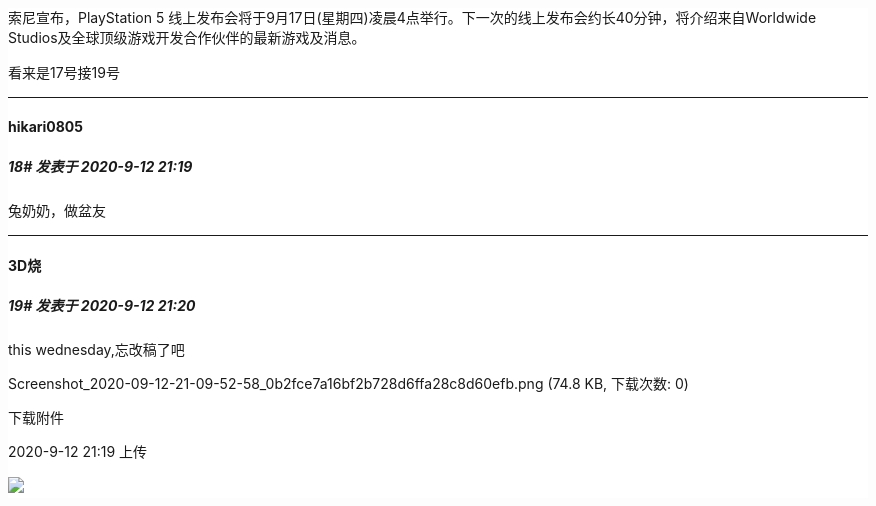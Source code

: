 


索尼宣布，PlayStation 5 线上发布会将于9月17日(星期四)凌晨4点举行。下一次的线上发布会约长40分钟，将介绍来自Worldwide Studios及全球顶级游戏开发合作伙伴的最新游戏及消息。

看来是17号接19号







-----

####  hikari0805  
##### 18#       发表于 2020-9-12 21:19




兔奶奶，做盆友







-----

####  3D烧  
##### 19#       发表于 2020-9-12 21:20




this wednesday,忘改稿了吧






Screenshot_2020-09-12-21-09-52-58_0b2fce7a16bf2b728d6ffa28c8d60efb.png
(74.8 KB, 下载次数: 0)




下载附件


2020-9-12 21:19 上传









<img src="https://img.saraba1st.com/forum/202009/12/211934xxlzn0hma0jbdibh.png" referrerpolicy="no-referrer">









